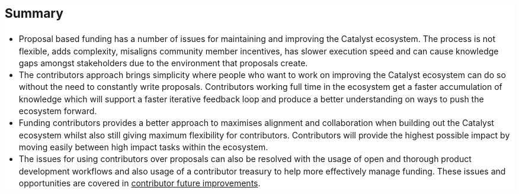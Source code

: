 
## Summary

* Proposal based funding has a number of issues for maintaining and improving the Catalyst ecosystem. The process is not flexible, adds complexity, misaligns community member incentives, has slower execution speed and can cause knowledge gaps amongst stakeholders due to the environment that proposals create.
* The contributors approach brings simplicity where people who want to work on improving the Catalyst ecosystem can do so without the need to constantly write proposals. Contributors working full time in the ecosystem get a faster accumulation of knowledge which will support a faster iterative feedback loop and produce a better understanding on ways to push the ecosystem forward.
* Funding contributors provides a better approach to maximises alignment and collaboration when building out the Catalyst ecosystem whilst also still giving maximum flexibility for contributors. Contributors will provide the highest possible impact by moving easily between high impact tasks within the ecosystem.
* The issues for using contributors over proposals can also be resolved with the usage of open and thorough product development workflows and also usage of a contributor treasury to help more effectively manage funding. These issues and opportunities are covered in [contributor future improvements](../contributor-analysis/future-improvements.md).
